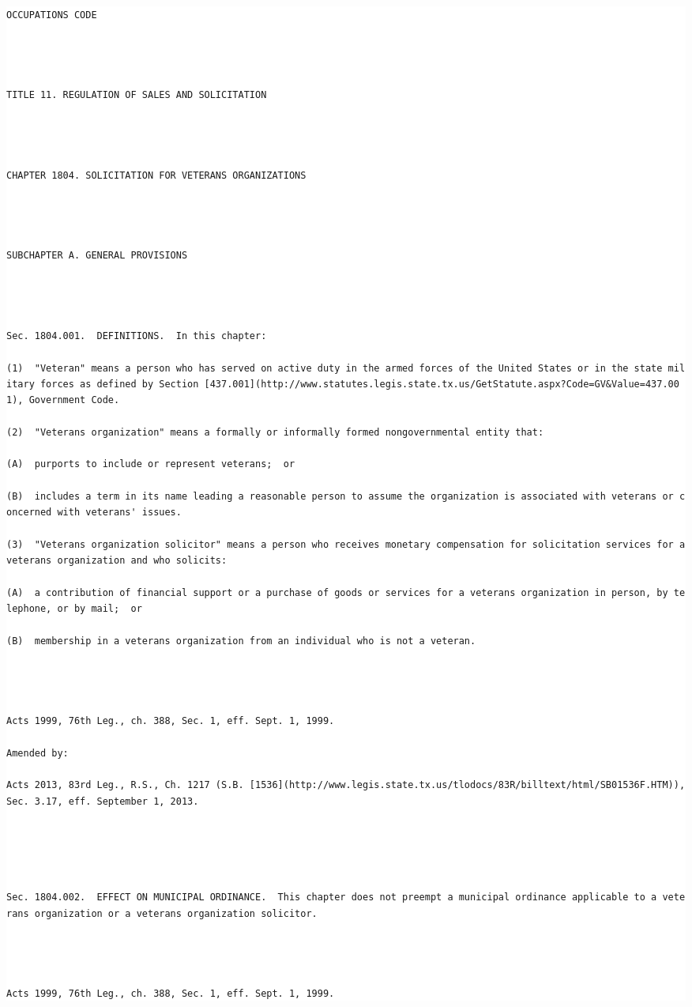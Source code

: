 ﻿
    
    
    	
    					
    
    
    OCCUPATIONS CODE
    
      
    
    
    TITLE 11. REGULATION OF SALES AND SOLICITATION
    
      
    
    
    CHAPTER 1804. SOLICITATION FOR VETERANS ORGANIZATIONS
    
      
    
    
    SUBCHAPTER A. GENERAL PROVISIONS
    
      
    
    
    Sec. 1804.001.  DEFINITIONS.  In this chapter:
    
    (1)  "Veteran" means a person who has served on active duty in the armed forces of the United States or in the state military forces as defined by Section [437.001](http://www.statutes.legis.state.tx.us/GetStatute.aspx?Code=GV&Value=437.001), Government Code.
    
    (2)  "Veterans organization" means a formally or informally formed nongovernmental entity that:
    
    (A)  purports to include or represent veterans;  or
    
    (B)  includes a term in its name leading a reasonable person to assume the organization is associated with veterans or concerned with veterans' issues.
    
    (3)  "Veterans organization solicitor" means a person who receives monetary compensation for solicitation services for a veterans organization and who solicits:
    
    (A)  a contribution of financial support or a purchase of goods or services for a veterans organization in person, by telephone, or by mail;  or
    
    (B)  membership in a veterans organization from an individual who is not a veteran.
    
    
    
    
    Acts 1999, 76th Leg., ch. 388, Sec. 1, eff. Sept. 1, 1999.
    
    Amended by: 
    
    Acts 2013, 83rd Leg., R.S., Ch. 1217 (S.B. [1536](http://www.legis.state.tx.us/tlodocs/83R/billtext/html/SB01536F.HTM)), Sec. 3.17, eff. September 1, 2013.
    
    
    
    
    
    Sec. 1804.002.  EFFECT ON MUNICIPAL ORDINANCE.  This chapter does not preempt a municipal ordinance applicable to a veterans organization or a veterans organization solicitor.
    
    
    
    
    Acts 1999, 76th Leg., ch. 388, Sec. 1, eff. Sept. 1, 1999.
    
    
    